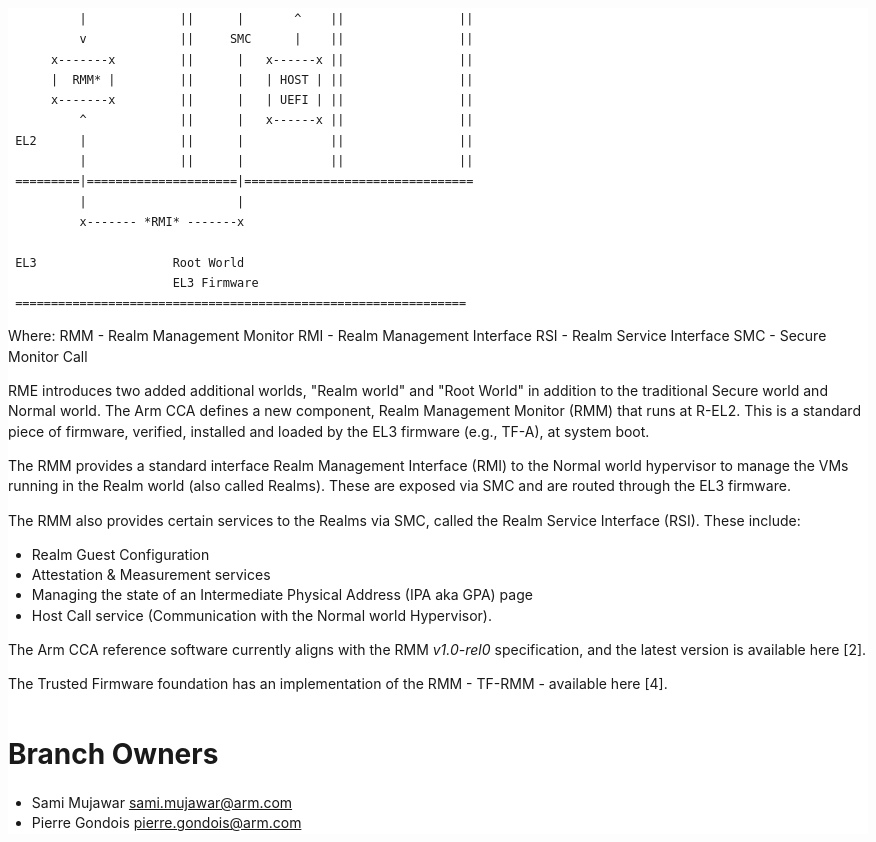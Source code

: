 ```
          |             ||      |       ^    ||                ||
          v             ||     SMC      |    ||                ||
      x-------x         ||      |   x------x ||                ||
      |  RMM* |         ||      |   | HOST | ||                ||
      x-------x         ||      |   | UEFI | ||                ||
          ^             ||      |   x------x ||                ||
 EL2      |             ||      |            ||                ||
          |             ||      |            ||                ||
 =========|=====================|================================
          |                     |
          x------- *RMI* -------x

 EL3                   Root World
                       EL3 Firmware
 ===============================================================
```

Where:
 RMM - Realm Management Monitor
 RMI - Realm Management Interface
 RSI - Realm Service Interface
 SMC - Secure Monitor Call

RME introduces two added additional worlds, "Realm world" and "Root
World" in addition to the traditional Secure world and Normal world.
The Arm CCA defines a new component, Realm Management Monitor (RMM)
that runs at R-EL2. This is a standard piece of firmware, verified,
installed and loaded by the EL3 firmware (e.g., TF-A), at system boot.

The RMM provides a standard interface Realm Management Interface (RMI)
to the Normal world hypervisor to manage the VMs running in the Realm
world (also called Realms). These are exposed via SMC and are routed
through the EL3 firmware.

The RMM also provides certain services to the Realms via SMC, called
the Realm Service Interface (RSI). These include:
 - Realm Guest Configuration
 - Attestation & Measurement services
 - Managing the state of an Intermediate Physical Address (IPA aka GPA)
   page
 - Host Call service (Communication with the Normal world Hypervisor).

The Arm CCA reference software currently aligns with the RMM *v1.0-rel0* specification, and the latest version is available here [2].

The Trusted Firmware foundation has an implementation of the RMM -
TF-RMM - available here [4].

# Branch Owners

   - Sami Mujawar <sami.mujawar@arm.com>
   - Pierre Gondois <pierre.gondois@arm.com>
